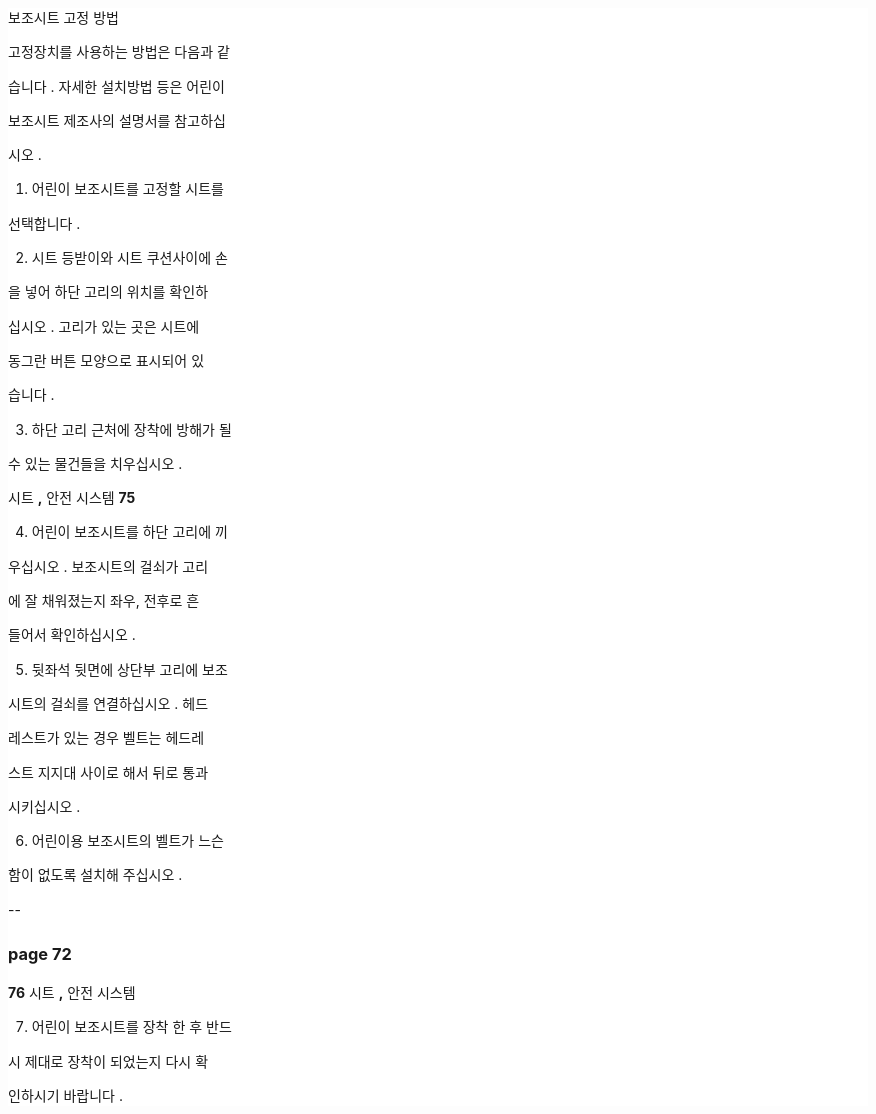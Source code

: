 보조시트 고정 방법

고정장치를 사용하는 방법은 다음과 같

습니다 . 자세한 설치방법 등은 어린이

보조시트 제조사의 설명서를 참고하십

시오 .

1. 어린이 보조시트를 고정할 시트를

선택합니다 .

2. 시트 등받이와 시트 쿠션사이에 손

을 넣어 하단 고리의 위치를 확인하

십시오 . 고리가 있는 곳은 시트에

동그란 버튼 모양으로 표시되어 있

습니다 .

3. 하단 고리 근처에 장착에 방해가 될

수 있는 물건들을 치우십시오 .


시트 **,** 안전 시스템 **75**

4. 어린이 보조시트를 하단 고리에 끼

우십시오 . 보조시트의 걸쇠가 고리

에 잘 채워졌는지 좌우, 전후로 흔

들어서 확인하십시오 .

5. 뒷좌석 뒷면에 상단부 고리에 보조

시트의 걸쇠를 연결하십시오 . 헤드

레스트가 있는 경우 벨트는 헤드레

스트 지지대 사이로 해서 뒤로 통과

시키십시오 .

6. 어린이용 보조시트의 벨트가 느슨

함이 없도록 설치해 주십시오 .



--

### page 72
**76** 시트 **,** 안전 시스템

7. 어린이 보조시트를 장착 한 후 반드

시 제대로 장착이 되었는지 다시 확

인하시기 바랍니다 .
